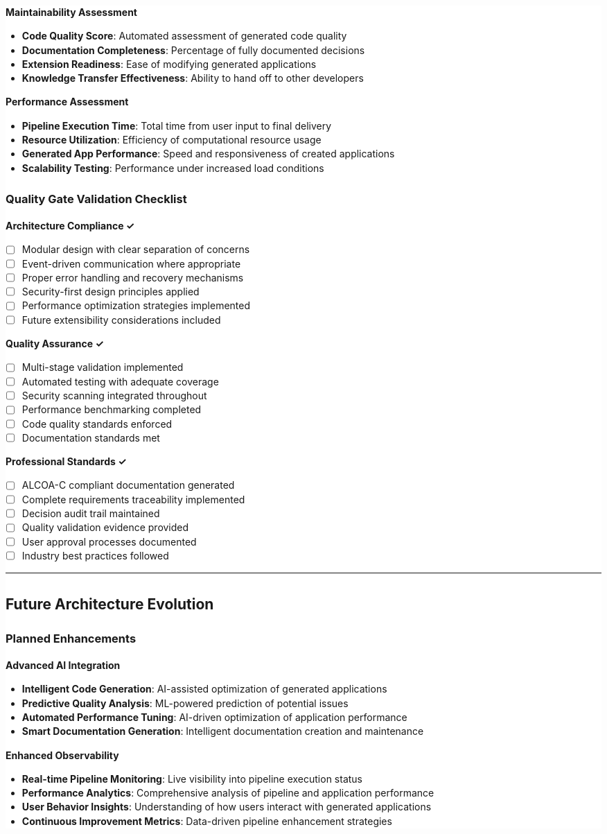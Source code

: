 **Maintainability Assessment**
- **Code Quality Score**: Automated assessment of generated code quality
- **Documentation Completeness**: Percentage of fully documented decisions
- **Extension Readiness**: Ease of modifying generated applications
- **Knowledge Transfer Effectiveness**: Ability to hand off to other developers

**Performance Assessment**
- **Pipeline Execution Time**: Total time from user input to final delivery
- **Resource Utilization**: Efficiency of computational resource usage
- **Generated App Performance**: Speed and responsiveness of created applications
- **Scalability Testing**: Performance under increased load conditions

### Quality Gate Validation Checklist

**Architecture Compliance ✓**
- [ ] Modular design with clear separation of concerns
- [ ] Event-driven communication where appropriate
- [ ] Proper error handling and recovery mechanisms
- [ ] Security-first design principles applied
- [ ] Performance optimization strategies implemented
- [ ] Future extensibility considerations included

**Quality Assurance ✓**
- [ ] Multi-stage validation implemented
- [ ] Automated testing with adequate coverage
- [ ] Security scanning integrated throughout
- [ ] Performance benchmarking completed
- [ ] Code quality standards enforced
- [ ] Documentation standards met

**Professional Standards ✓**
- [ ] ALCOA-C compliant documentation generated
- [ ] Complete requirements traceability implemented
- [ ] Decision audit trail maintained
- [ ] Quality validation evidence provided
- [ ] User approval processes documented
- [ ] Industry best practices followed

---

## Future Architecture Evolution

### Planned Enhancements

**Advanced AI Integration**
- **Intelligent Code Generation**: AI-assisted optimization of generated applications
- **Predictive Quality Analysis**: ML-powered prediction of potential issues
- **Automated Performance Tuning**: AI-driven optimization of application performance
- **Smart Documentation Generation**: Intelligent documentation creation and maintenance

**Enhanced Observability**
- **Real-time Pipeline Monitoring**: Live visibility into pipeline execution status
- **Performance Analytics**: Comprehensive analysis of pipeline and application performance
- **User Behavior Insights**: Understanding of how users interact with generated applications
- **Continuous Improvement Metrics**: Data-driven pipeline enhancement strategies
